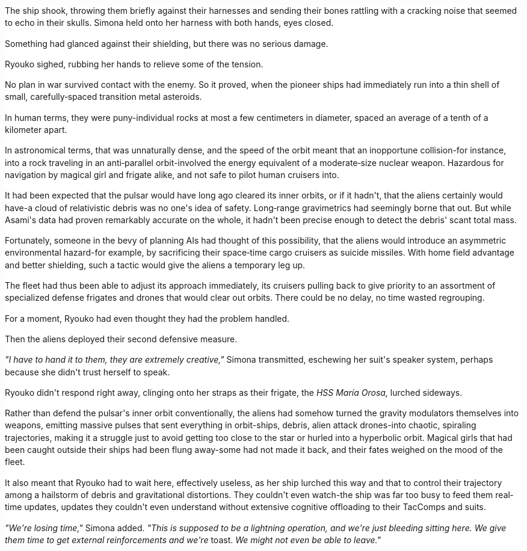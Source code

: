 The ship shook, throwing them briefly against their harnesses and sending their bones rattling with a cracking noise that seemed to echo in their skulls. Simona held onto her harness with both hands, eyes closed.

Something had glanced against their shielding, but there was no serious damage.

Ryouko sighed, rubbing her hands to relieve some of the tension.

No plan in war survived contact with the enemy. So it proved, when the pioneer ships had immediately run into a thin shell of small, carefully‐spaced transition metal asteroids.

In human terms, they were puny-individual rocks at most a few centimeters in diameter, spaced an average of a tenth of a kilometer apart.

In astronomical terms, that was unnaturally dense, and the speed of the orbit meant that an inopportune collision-for instance, into a rock traveling in an anti‐parallel orbit-involved the energy equivalent of a moderate‐size nuclear weapon. Hazardous for navigation by magical girl and frigate alike, and not safe to pilot human cruisers into.

It had been expected that the pulsar would have long ago cleared its inner orbits, or if it hadn't, that the aliens certainly would have-a cloud of relativistic debris was no one's idea of safety. Long‐range gravimetrics had seemingly borne that out. But while Asami's data had proven remarkably accurate on the whole, it hadn't been precise enough to detect the debris' scant total mass.

Fortunately, someone in the bevy of planning AIs had thought of this possibility, that the aliens would introduce an asymmetric environmental hazard-for example, by sacrificing their space‐time cargo cruisers as suicide missiles. With home field advantage and better shielding, such a tactic would give the aliens a temporary leg up.

The fleet had thus been able to adjust its approach immediately, its cruisers pulling back to give priority to an assortment of specialized defense frigates and drones that would clear out orbits. There could be no delay, no time wasted regrouping.

For a moment, Ryouko had even thought they had the problem handled.

Then the aliens deployed their second defensive measure.

*"I have to hand it to them, they are extremely creative,"* Simona transmitted, eschewing her suit's speaker system, perhaps because she didn't trust herself to speak.

Ryouko didn't respond right away, clinging onto her straps as their frigate, the *HSS María Orosa,* lurched sideways.

Rather than defend the pulsar's inner orbit conventionally, the aliens had somehow turned the gravity modulators themselves into weapons, emitting massive pulses that sent everything in orbit-ships, debris, alien attack drones-into chaotic, spiraling trajectories, making it a struggle just to avoid getting too close to the star or hurled into a hyperbolic orbit. Magical girls that had been caught outside their ships had been flung away-some had not made it back, and their fates weighed on the mood of the fleet.

It also meant that Ryouko had to wait here, effectively useless, as her ship lurched this way and that to control their trajectory among a hailstorm of debris and gravitational distortions. They couldn't even watch-the ship was far too busy to feed them real‐time updates, updates they couldn't even understand without extensive cognitive offloading to their TacComps and suits.

*"We're losing time,"* Simona added. *"This is supposed to be a lightning operation, and we're just bleeding sitting here. We give them time to get external reinforcements and we're* toast. *We might not even be able to leave."*
